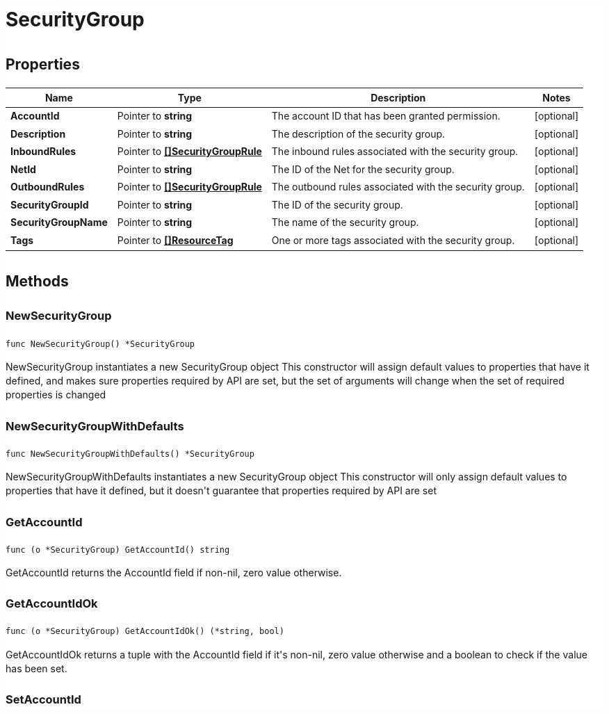 # SecurityGroup

## Properties

Name | Type | Description | Notes
------------ | ------------- | ------------- | -------------
**AccountId** | Pointer to **string** | The account ID that has been granted permission. | [optional] 
**Description** | Pointer to **string** | The description of the security group. | [optional] 
**InboundRules** | Pointer to [**[]SecurityGroupRule**](SecurityGroupRule.md) | The inbound rules associated with the security group. | [optional] 
**NetId** | Pointer to **string** | The ID of the Net for the security group. | [optional] 
**OutboundRules** | Pointer to [**[]SecurityGroupRule**](SecurityGroupRule.md) | The outbound rules associated with the security group. | [optional] 
**SecurityGroupId** | Pointer to **string** | The ID of the security group. | [optional] 
**SecurityGroupName** | Pointer to **string** | The name of the security group. | [optional] 
**Tags** | Pointer to [**[]ResourceTag**](ResourceTag.md) | One or more tags associated with the security group. | [optional] 

## Methods

### NewSecurityGroup

`func NewSecurityGroup() *SecurityGroup`

NewSecurityGroup instantiates a new SecurityGroup object
This constructor will assign default values to properties that have it defined,
and makes sure properties required by API are set, but the set of arguments
will change when the set of required properties is changed

### NewSecurityGroupWithDefaults

`func NewSecurityGroupWithDefaults() *SecurityGroup`

NewSecurityGroupWithDefaults instantiates a new SecurityGroup object
This constructor will only assign default values to properties that have it defined,
but it doesn't guarantee that properties required by API are set

### GetAccountId

`func (o *SecurityGroup) GetAccountId() string`

GetAccountId returns the AccountId field if non-nil, zero value otherwise.

### GetAccountIdOk

`func (o *SecurityGroup) GetAccountIdOk() (*string, bool)`

GetAccountIdOk returns a tuple with the AccountId field if it's non-nil, zero value otherwise
and a boolean to check if the value has been set.

### SetAccountId
